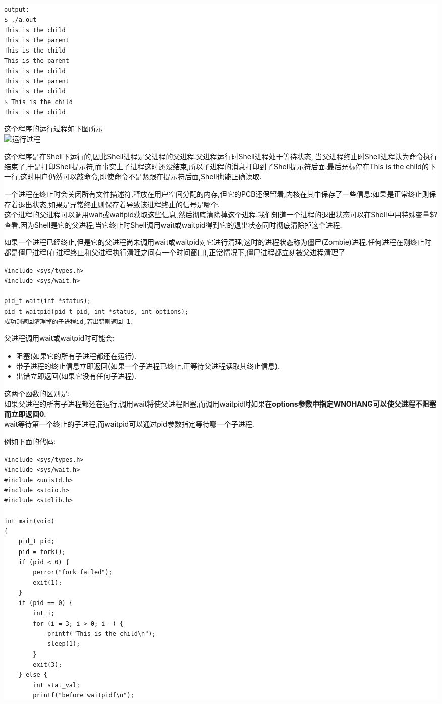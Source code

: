     output:
    $ ./a.out 
    This is the child
    This is the parent
    This is the child
    This is the parent
    This is the child
    This is the parent
    This is the child
    $ This is the child
    This is the child


这个程序的运行过程如下图所示  
![运行过程](http://learn.akae.cn/media/images/process.fork.png)

这个程序是在Shell下运行的,因此Shell进程是父进程的父进程.父进程运行时Shell进程处于等待状态, 当父进程终止时Shell进程认为命令执行结束了,于是打印Shell提示符,而事实上子进程这时还没结束,所以子进程的消息打印到了Shell提示符后面.最后光标停在This is the child的下一行,这时用户仍然可以敲命令,即使命令不是紧跟在提示符后面,Shell也能正确读取.

一个进程在终止时会关闭所有文件描述符,释放在用户空间分配的内存,但它的PCB还保留着,内核在其中保存了一些信息:如果是正常终止则保存着退出状态,如果是异常终止则保存着导致该进程终止的信号是哪个.  
这个进程的父进程可以调用wait或waitpid获取这些信息,然后彻底清除掉这个进程.我们知道一个进程的退出状态可以在Shell中用特殊变量$?查看,因为Shell是它的父进程,当它终止时Shell调用wait或waitpid得到它的退出状态同时彻底清除掉这个进程.

如果一个进程已经终止,但是它的父进程尚未调用wait或waitpid对它进行清理,这时的进程状态称为僵尸(Zombie)进程.任何进程在刚终止时都是僵尸进程(在进程终止和父进程执行清理之间有一个时间窗口),正常情况下,僵尸进程都立刻被父进程清理了

    #include <sys/types.h>
    #include <sys/wait.h>
    
    pid_t wait(int *status);
    pid_t waitpid(pid_t pid, int *status, int options);
    成功则返回清理掉的子进程id,若出错则返回-1.

父进程调用wait或waitpid时可能会:

- 阻塞(如果它的所有子进程都还在运行).
- 带子进程的终止信息立即返回(如果一个子进程已终止,正等待父进程读取其终止信息).
- 出错立即返回(如果它没有任何子进程).

这两个函数的区别是:  
如果父进程的所有子进程都还在运行,调用wait将使父进程阻塞,而调用waitpid时如果在**options参数中指定WNOHANG可以使父进程不阻塞而立即返回0.**  
wait等待第一个终止的子进程,而waitpid可以通过pid参数指定等待哪一个子进程.

例如下面的代码:
    
    #include <sys/types.h>
    #include <sys/wait.h>
    #include <unistd.h>
    #include <stdio.h>
    #include <stdlib.h>
    
    int main(void)
    {
    	pid_t pid;
    	pid = fork();
    	if (pid < 0) {
    		perror("fork failed");
    		exit(1);
    	}
    	if (pid == 0) {
    		int i;
    		for (i = 3; i > 0; i--) {
    			printf("This is the child\n");
    			sleep(1);
    		}
    		exit(3);
    	} else {
    		int stat_val;
    		printf("before waitpidf\n");